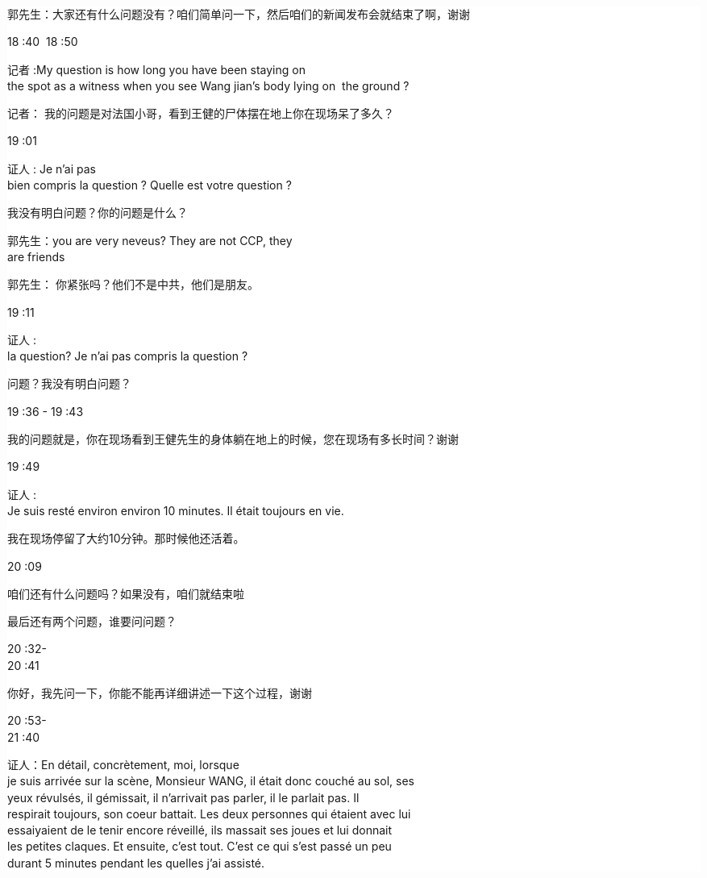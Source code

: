 
郭先生：大家还有什么问题没有？咱们简单问一下，然后咱们的新闻发布会就结束了啊，谢谢


18 :40  18 :50


记者 :My question is how long you have been staying on<br>the spot as a witness when you see Wang jian’s body lying on  the ground ?


记者： 我的问题是对法国小哥，看到王健的尸体摆在地上你在现场呆了多久？


19 :01


证人 : Je n’ai pas<br>bien compris la question ? Quelle est votre question ?


我没有明白问题？你的问题是什么？


郭先生：you are very neveus? They are not CCP, they<br>are friends


郭先生： 你紧张吗？他们不是中共，他们是朋友。


19 :11


证人 :<br>la question? Je n’ai pas compris la question ?


问题？我没有明白问题？


19 :36 - 19 :43


我的问题就是，你在现场看到王健先生的身体躺在地上的时候，您在现场有多长时间？谢谢


19 :49


证人 :<br>Je suis resté environ environ 10 minutes. Il était toujours en vie.


我在现场停留了大约10分钟。那时候他还活着。


20 :09


咱们还有什么问题吗？如果没有，咱们就结束啦


最后还有两个问题，谁要问问题？


20 :32-<br>20 :41


你好，我先问一下，你能不能再详细讲述一下这个过程，谢谢


20 :53-<br>21 :40


证人：En détail, concrètement, moi, lorsque<br>je suis arrivée sur la scène, Monsieur WANG, il était donc couché au sol, ses<br>yeux révulsés, il gémissait, il n’arrivait pas parler, il le parlait pas. Il<br>respirait toujours, son coeur battait. Les deux personnes qui étaient avec lui<br>essaiyaient de le tenir encore réveillé, ils massait ses joues et lui donnait<br>les petites claques. Et ensuite, c’est tout. C’est ce qui s’est passé un peu<br>durant 5 minutes pendant les quelles j’ai assisté.

